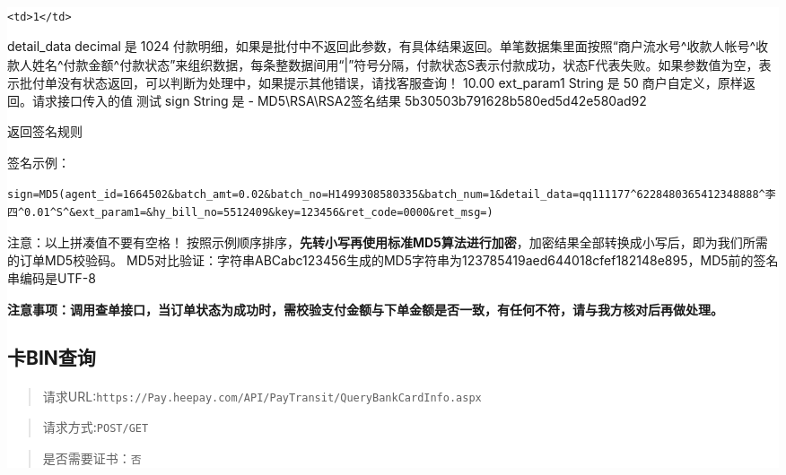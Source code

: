     <td>1</td>
</tr>
<tr>
    <td>detail_data</td>
    <td>decimal</td>
    <td>是</td>
    <td>1024</td>
    <td>付款明细，如果是批付中不返回此参数，有具体结果返回。单笔数据集里面按照“商户流水号^收款人帐号^收款人姓名^付款金额^付款状态”来组织数据，每条整数据间用“|”符号分隔，付款状态S表示付款成功，状态F代表失败。如果参数值为空，表示批付单没有状态返回，可以判断为处理中，如果提示其他错误，请找客服查询！</td>
    <td>10.00</td>
</tr>
<tr>
    <td>ext_param1</td>
    <td>String</td>
    <td>是</td>
    <td>50</td>
    <td>商户自定义，原样返回。请求接口传入的值</td>
    <td>测试</td>
</tr>
<tr>
    <td>sign</td>
    <td>String</td>
    <td>是</td>
    <td>-</td>
    <td>MD5\RSA\RSA2签名结果</td>
    <td>5b30503b791628b580ed5d42e580ad92</td>
</tr>
</table>


返回签名规则

签名示例：

```text
sign=MD5(agent_id=1664502&batch_amt=0.02&batch_no=H1499308580335&batch_num=1&detail_data=qq111177^6228480365412348888^李四^0.01^S^&ext_param1=&hy_bill_no=5512409&key=123456&ret_code=0000&ret_msg=)
```

注意：以上拼凑值不要有空格！
按照示例顺序排序，__先转小写再使用标准MD5算法进行加密__，加密结果全部转换成小写后，即为我们所需的订单MD5校验码。
MD5对比验证：字符串ABCabc123456生成的MD5字符串为123785419aed644018cfef182148e895，MD5前的签名串编码是UTF-8

__注意事项：调用查单接口，当订单状态为成功时，需校验支付金额与下单金额是否一致，有任何不符，请与我方核对后再做处理。__





## 卡BIN查询

> 请求URL:`https://Pay.heepay.com/API/PayTransit/QueryBankCardInfo.aspx`

> 请求方式:`POST/GET`   

> 是否需要证书：`否`
